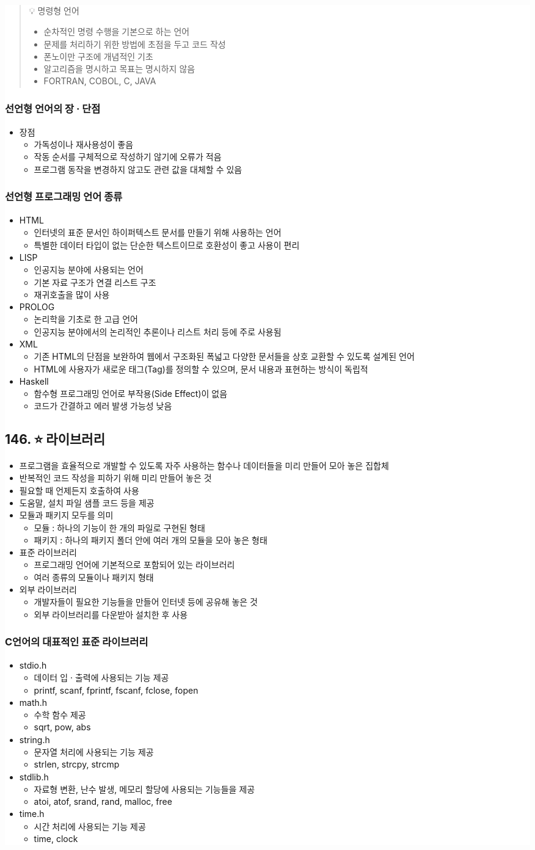 
> 💡 명령형 언어
> - 순차적인 명령 수행을 기본으로 하는 언어
> - 문제를 처리하기 위한 방법에 초점을 두고 코드 작성
> - 폰노이만 구조에 개념적인 기초
> - 알고리즘을 명시하고 목표는 명시하지 않음
> - FORTRAN, COBOL, C, JAVA

### 선언형 언어의 장 · 단점
- 장점
    - 가독성이나 재사용성이 좋음
    - 작동 순서를 구체적으로 작성하기 않기에 오류가 적음
    - 프로그램 동작을 변경하지 않고도 관련 값을 대체할 수 있음

### 선언형 프로그래밍 언어 종류
- HTML
    - 인터넷의 표준 문서인 하이퍼텍스트 문서를 만들기 위해 사용하는 언어
    - 특별한 데이터 타입이 없는 단순한 텍스트이므로 호환성이 좋고 사용이 편리
- LISP
    - 인공지능 분야에 사용되는 언어
    - 기본 자료 구조가 연결 리스트 구조
    - 재귀호출을 많이 사용
- PROLOG
    - 논리학을 기초로 한 고급 언어
    - 인공지능 분야에서의 논리적인 추론이나 리스트 처리 등에 주로 사용됨
- XML
    - 기존 HTML의 단점을 보완하여 웹에서 구조화된 폭넓고 다양한 문서들을 상호 교환할 수 있도록 설계된 언어
    - HTML에 사용자가 새로운 태그(Tag)를 정의할 수 있으며, 문서 내용과 표현하는 방식이 독립적
- Haskell
    - 함수형 프로그래밍 언어로 부작용(Side Effect)이 없음
    - 코드가 간결하고 에러 발생 가능성 낮음

## 146. ⭐ 라이브러리
- 프로그램을 효율적으로 개발할 수 있도록 자주 사용하는 함수나 데이터들을 미리 만들어 모아 놓은 집합체
- 반복적인 코드 작성을 피하기 위해 미리 만들어 놓은 것
- 필요할 때 언제든지 호출하여 사용
- 도움말, 설치 파일 샘플 코드 등을 제공
- 모듈과 패키지 모두를 의미
    - 모듈 : 하나의 기능이 한 개의 파일로 구현된 형태
    - 패키지 : 하나의 패키지 폴더 안에 여러 개의 모듈을 모아 놓은 형태
- 표준 라이브러리
    - 프로그래밍 언어에 기본적으로 포함되어 있는 라이브러리
    - 여러 종류의 모듈이나 패키지 형태
- 외부 라이브러리
    - 개발자들이 필요한 기능들을 만들어 인터넷 등에 공유해 놓은 것
    - 외부 라이브러리를 다운받아 설치한 후 사용

### C언어의 대표적인 표준 라이브러리
- stdio.h
    - 데이터 입 · 출력에 사용되는 기능 제공
    - printf, scanf, fprintf, fscanf, fclose, fopen
- math.h
    - 수학 함수 제공
    - sqrt, pow, abs
- string.h
    - 문자열 처리에 사용되는 기능 제공
    - strlen, strcpy, strcmp
- stdlib.h
    - 자료형 변환, 난수 발생, 메모리 할당에 사용되는 기능들을 제공
    - atoi, atof, srand, rand, malloc, free
- time.h
    - 시간 처리에 사용되는 기능 제공
    - time, clock
